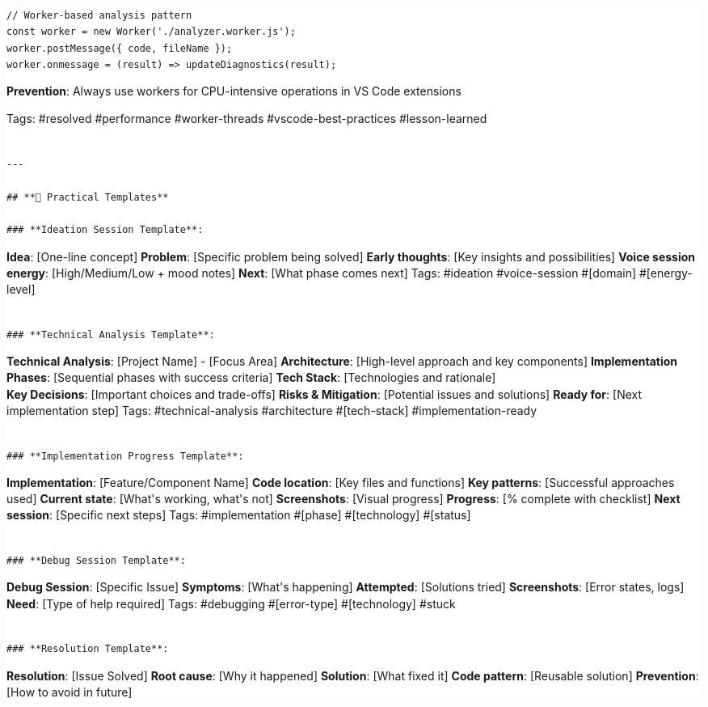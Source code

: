 ```
// Worker-based analysis pattern
const worker = new Worker('./analyzer.worker.js');
worker.postMessage({ code, fileName });
worker.onmessage = (result) => updateDiagnostics(result);
```

**Prevention**: Always use workers for CPU-intensive operations in VS Code extensions

Tags: #resolved #performance #worker-threads #vscode-best-practices #lesson-learned
```

---

## **🔧 Practical Templates**

### **Ideation Session Template**:
```
**Idea**: [One-line concept]
**Problem**: [Specific problem being solved]
**Early thoughts**: [Key insights and possibilities]
**Voice session energy**: [High/Medium/Low + mood notes]
**Next**: [What phase comes next]
Tags: #ideation #voice-session #[domain] #[energy-level]
```

### **Technical Analysis Template**:
```
**Technical Analysis**: [Project Name] - [Focus Area]
**Architecture**: [High-level approach and key components]
**Implementation Phases**: [Sequential phases with success criteria]
**Tech Stack**: [Technologies and rationale]  
**Key Decisions**: [Important choices and trade-offs]
**Risks & Mitigation**: [Potential issues and solutions]
**Ready for**: [Next implementation step]
Tags: #technical-analysis #architecture #[tech-stack] #implementation-ready
```

### **Implementation Progress Template**:
```
**Implementation**: [Feature/Component Name]
**Code location**: [Key files and functions]
**Key patterns**: [Successful approaches used]
**Current state**: [What's working, what's not]
**Screenshots**: [Visual progress]
**Progress**: [% complete with checklist]
**Next session**: [Specific next steps]
Tags: #implementation #[phase] #[technology] #[status]
```

### **Debug Session Template**:
```
**Debug Session**: [Specific Issue]
**Symptoms**: [What's happening]
**Attempted**: [Solutions tried]
**Screenshots**: [Error states, logs]
**Need**: [Type of help required]
Tags: #debugging #[error-type] #[technology] #stuck
```

### **Resolution Template**:
```
**Resolution**: [Issue Solved]
**Root cause**: [Why it happened]
**Solution**: [What fixed it]
**Code pattern**: [Reusable solution]
**Prevention**: [How to avoid in future]